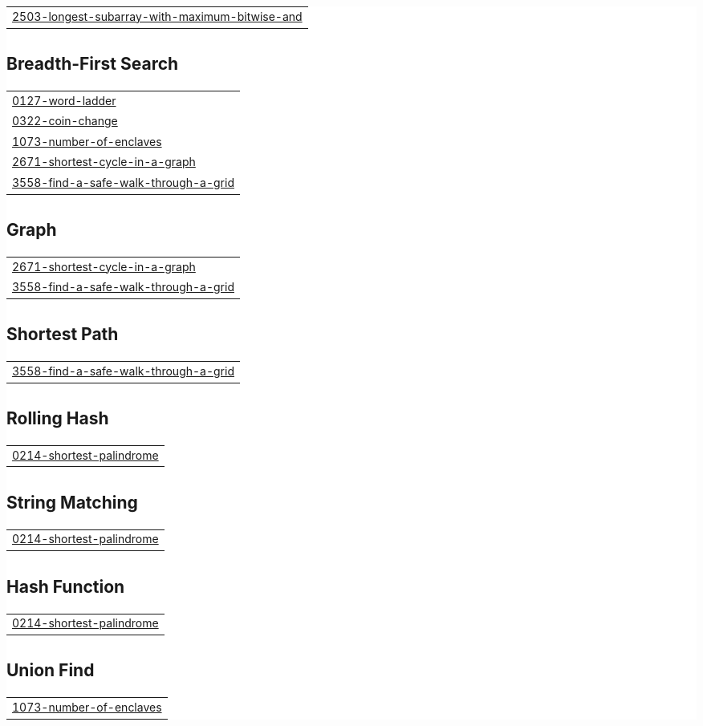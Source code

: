 |  |
| ------- |
| [2503-longest-subarray-with-maximum-bitwise-and](https://github.com/MaheswariDhanisetti/Leetcode/tree/master/2503-longest-subarray-with-maximum-bitwise-and) |
## Breadth-First Search
|  |
| ------- |
| [0127-word-ladder](https://github.com/MaheswariDhanisetti/Leetcode/tree/master/0127-word-ladder) |
| [0322-coin-change](https://github.com/MaheswariDhanisetti/Leetcode/tree/master/0322-coin-change) |
| [1073-number-of-enclaves](https://github.com/MaheswariDhanisetti/Leetcode/tree/master/1073-number-of-enclaves) |
| [2671-shortest-cycle-in-a-graph](https://github.com/MaheswariDhanisetti/Leetcode/tree/master/2671-shortest-cycle-in-a-graph) |
| [3558-find-a-safe-walk-through-a-grid](https://github.com/MaheswariDhanisetti/Leetcode/tree/master/3558-find-a-safe-walk-through-a-grid) |
## Graph
|  |
| ------- |
| [2671-shortest-cycle-in-a-graph](https://github.com/MaheswariDhanisetti/Leetcode/tree/master/2671-shortest-cycle-in-a-graph) |
| [3558-find-a-safe-walk-through-a-grid](https://github.com/MaheswariDhanisetti/Leetcode/tree/master/3558-find-a-safe-walk-through-a-grid) |
## Shortest Path
|  |
| ------- |
| [3558-find-a-safe-walk-through-a-grid](https://github.com/MaheswariDhanisetti/Leetcode/tree/master/3558-find-a-safe-walk-through-a-grid) |
## Rolling Hash
|  |
| ------- |
| [0214-shortest-palindrome](https://github.com/MaheswariDhanisetti/Leetcode/tree/master/0214-shortest-palindrome) |
## String Matching
|  |
| ------- |
| [0214-shortest-palindrome](https://github.com/MaheswariDhanisetti/Leetcode/tree/master/0214-shortest-palindrome) |
## Hash Function
|  |
| ------- |
| [0214-shortest-palindrome](https://github.com/MaheswariDhanisetti/Leetcode/tree/master/0214-shortest-palindrome) |
## Union Find
|  |
| ------- |
| [1073-number-of-enclaves](https://github.com/MaheswariDhanisetti/Leetcode/tree/master/1073-number-of-enclaves) |

